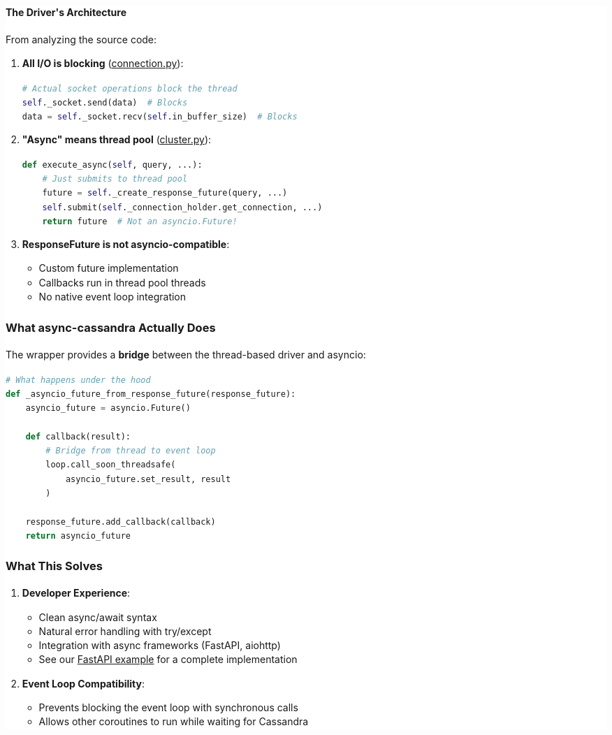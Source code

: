 #### The Driver's Architecture

From analyzing the source code:

1. **All I/O is blocking** ([connection.py](https://github.com/datastax/python-driver/blob/3.29.2/cassandra/connection.py#L425)):
   ```python
   # Actual socket operations block the thread
   self._socket.send(data)  # Blocks
   data = self._socket.recv(self.in_buffer_size)  # Blocks
   ```

2. **"Async" means thread pool** ([cluster.py](https://github.com/datastax/python-driver/blob/3.29.2/cassandra/cluster.py#L2718)):
   ```python
   def execute_async(self, query, ...):
       # Just submits to thread pool
       future = self._create_response_future(query, ...)
       self.submit(self._connection_holder.get_connection, ...)
       return future  # Not an asyncio.Future!
   ```

3. **ResponseFuture is not asyncio-compatible**:
   - Custom future implementation
   - Callbacks run in thread pool threads
   - No native event loop integration

### What async-cassandra Actually Does

The wrapper provides a **bridge** between the thread-based driver and asyncio:

```python
# What happens under the hood
def _asyncio_future_from_response_future(response_future):
    asyncio_future = asyncio.Future()
    
    def callback(result):
        # Bridge from thread to event loop
        loop.call_soon_threadsafe(
            asyncio_future.set_result, result
        )
    
    response_future.add_callback(callback)
    return asyncio_future
```

### What This Solves

1. **Developer Experience**:
   - Clean async/await syntax
   - Natural error handling with try/except
   - Integration with async frameworks (FastAPI, aiohttp)
   - See our [FastAPI example](../examples/fastapi_app/README.md) for a complete implementation

2. **Event Loop Compatibility**:
   - Prevents blocking the event loop with synchronous calls
   - Allows other coroutines to run while waiting for Cassandra
